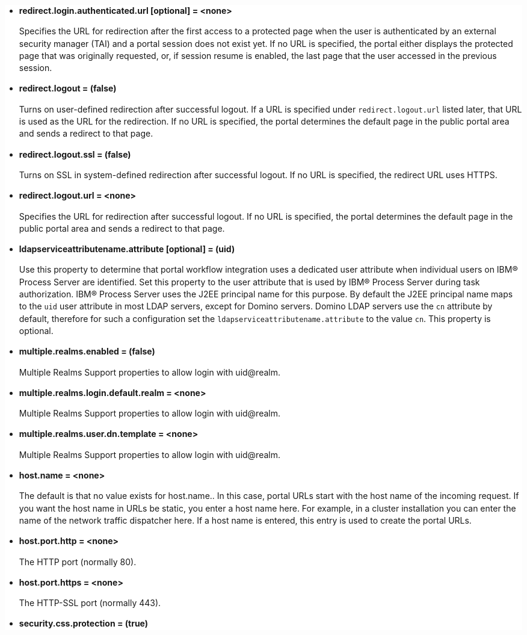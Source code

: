 -   **redirect.login.authenticated.url \[optional\] = <none\>**

    Specifies the URL for redirection after the first access to a protected page when the user is authenticated by an external security manager \(TAI\) and a portal session does not exist yet. If no URL is specified, the portal either displays the protected page that was originally requested, or, if session resume is enabled, the last page that the user accessed in the previous session.

-   **redirect.logout = \(false\)**

    Turns on user-defined redirection after successful logout. If a URL is specified under `redirect.logout.url` listed later, that URL is used as the URL for the redirection. If no URL is specified, the portal determines the default page in the public portal area and sends a redirect to that page.

-   **redirect.logout.ssl = \(false\)**

    Turns on SSL in system-defined redirection after successful logout. If no URL is specified, the redirect URL uses HTTPS.

-   **redirect.logout.url = <none\>**

    Specifies the URL for redirection after successful logout. If no URL is specified, the portal determines the default page in the public portal area and sends a redirect to that page.

-   **ldapserviceattributename.attribute \[optional\] = \(uid\)**

    Use this property to determine that portal workflow integration uses a dedicated user attribute when individual users on IBM® Process Server are identified. Set this property to the user attribute that is used by IBM® Process Server during task authorization. IBM® Process Server uses the J2EE principal name for this purpose. By default the J2EE principal name maps to the `uid` user attribute in most LDAP servers, except for Domino servers. Domino LDAP servers use the `cn` attribute by default, therefore for such a configuration set the `ldapserviceattributename.attribute` to the value `cn`. This property is optional.

-   **multiple.realms.enabled = \(false\)**

    Multiple Realms Support properties to allow login with uid@realm.

-   **multiple.realms.login.default.realm = <none\>**

    Multiple Realms Support properties to allow login with uid@realm.

-   **multiple.realms.user.dn.template = <none\>**

    Multiple Realms Support properties to allow login with uid@realm.

-   **host.name = <none\>**

    The default is that no value exists for host.name.. In this case, portal URLs start with the host name of the incoming request. If you want the host name in URLs be static, you enter a host name here. For example, in a cluster installation you can enter the name of the network traffic dispatcher here. If a host name is entered, this entry is used to create the portal URLs.

-   **host.port.http = <none\>**

    The HTTP port \(normally 80\).

-   **host.port.https = <none\>**

    The HTTP-SSL port \(normally 443\).

-   **security.css.protection = \(true\)**
